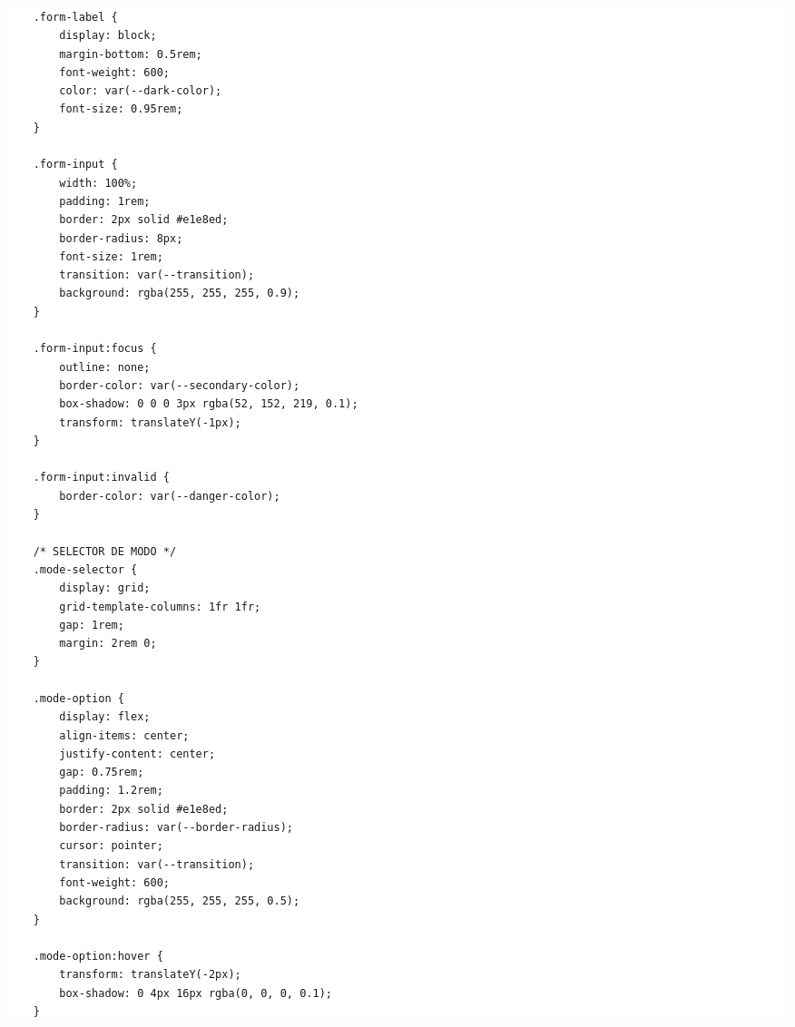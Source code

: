         .form-label {
            display: block;
            margin-bottom: 0.5rem;
            font-weight: 600;
            color: var(--dark-color);
            font-size: 0.95rem;
        }

        .form-input {
            width: 100%;
            padding: 1rem;
            border: 2px solid #e1e8ed;
            border-radius: 8px;
            font-size: 1rem;
            transition: var(--transition);
            background: rgba(255, 255, 255, 0.9);
        }

        .form-input:focus {
            outline: none;
            border-color: var(--secondary-color);
            box-shadow: 0 0 0 3px rgba(52, 152, 219, 0.1);
            transform: translateY(-1px);
        }

        .form-input:invalid {
            border-color: var(--danger-color);
        }

        /* SELECTOR DE MODO */
        .mode-selector {
            display: grid;
            grid-template-columns: 1fr 1fr;
            gap: 1rem;
            margin: 2rem 0;
        }

        .mode-option {
            display: flex;
            align-items: center;
            justify-content: center;
            gap: 0.75rem;
            padding: 1.2rem;
            border: 2px solid #e1e8ed;
            border-radius: var(--border-radius);
            cursor: pointer;
            transition: var(--transition);
            font-weight: 600;
            background: rgba(255, 255, 255, 0.5);
        }

        .mode-option:hover {
            transform: translateY(-2px);
            box-shadow: 0 4px 16px rgba(0, 0, 0, 0.1);
        }

